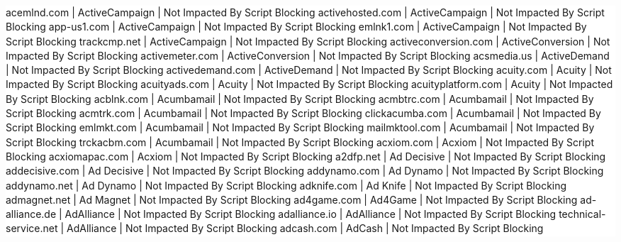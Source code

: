 acemlnd.com                                      | ActiveCampaign                                                 | Not Impacted By Script Blocking
activehosted.com                                 | ActiveCampaign                                                 | Not Impacted By Script Blocking
app-us1.com                                      | ActiveCampaign                                                 | Not Impacted By Script Blocking
emlnk1.com                                       | ActiveCampaign                                                 | Not Impacted By Script Blocking
trackcmp.net                                     | ActiveCampaign                                                 | Not Impacted By Script Blocking
activeconversion.com                             | ActiveConversion                                               | Not Impacted By Script Blocking
activemeter.com                                  | ActiveConversion                                               | Not Impacted By Script Blocking
acsmedia.us                                      | ActiveDemand                                                   | Not Impacted By Script Blocking
activedemand.com                                 | ActiveDemand                                                   | Not Impacted By Script Blocking
acuity.com                                       | Acuity                                                         | Not Impacted By Script Blocking
acuityads.com                                    | Acuity                                                         | Not Impacted By Script Blocking
acuityplatform.com                               | Acuity                                                         | Not Impacted By Script Blocking
acblnk.com                                       | Acumbamail                                                     | Not Impacted By Script Blocking
acmbtrc.com                                      | Acumbamail                                                     | Not Impacted By Script Blocking
acmtrk.com                                       | Acumbamail                                                     | Not Impacted By Script Blocking
clickacumba.com                                  | Acumbamail                                                     | Not Impacted By Script Blocking
emlmkt.com                                       | Acumbamail                                                     | Not Impacted By Script Blocking
mailmktool.com                                   | Acumbamail                                                     | Not Impacted By Script Blocking
trckacbm.com                                     | Acumbamail                                                     | Not Impacted By Script Blocking
acxiom.com                                       | Acxiom                                                         | Not Impacted By Script Blocking
acxiomapac.com                                   | Acxiom                                                         | Not Impacted By Script Blocking
a2dfp.net                                        | Ad Decisive                                                    | Not Impacted By Script Blocking
addecisive.com                                   | Ad Decisive                                                    | Not Impacted By Script Blocking
addynamo.com                                     | Ad Dynamo                                                      | Not Impacted By Script Blocking
addynamo.net                                     | Ad Dynamo                                                      | Not Impacted By Script Blocking
adknife.com                                      | Ad Knife                                                       | Not Impacted By Script Blocking
admagnet.net                                     | Ad Magnet                                                      | Not Impacted By Script Blocking
ad4game.com                                      | Ad4Game                                                        | Not Impacted By Script Blocking
ad-alliance.de                                   | AdAlliance                                                     | Not Impacted By Script Blocking
adalliance.io                                    | AdAlliance                                                     | Not Impacted By Script Blocking
technical-service.net                            | AdAlliance                                                     | Not Impacted By Script Blocking
adcash.com                                       | AdCash                                                         | Not Impacted By Script Blocking